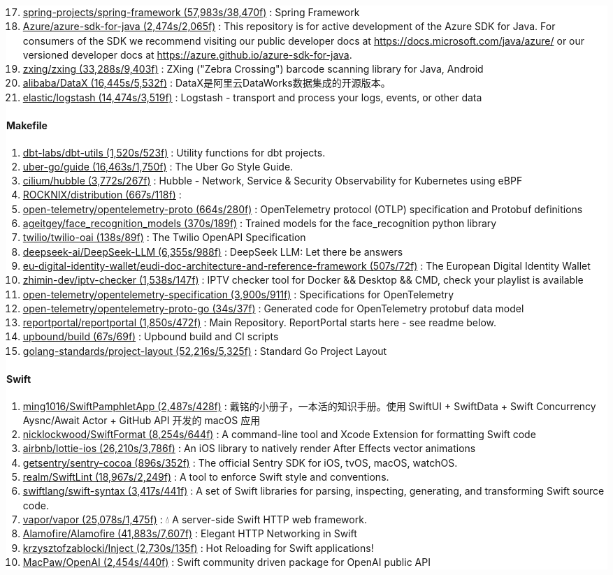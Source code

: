 17. [spring-projects/spring-framework (57,983s/38,470f)](https://github.com/spring-projects/spring-framework) : Spring Framework
18. [Azure/azure-sdk-for-java (2,474s/2,065f)](https://github.com/Azure/azure-sdk-for-java) : This repository is for active development of the Azure SDK for Java. For consumers of the SDK we recommend visiting our public developer docs at https://docs.microsoft.com/java/azure/ or our versioned developer docs at https://azure.github.io/azure-sdk-for-java.
19. [zxing/zxing (33,288s/9,403f)](https://github.com/zxing/zxing) : ZXing ("Zebra Crossing") barcode scanning library for Java, Android
20. [alibaba/DataX (16,445s/5,532f)](https://github.com/alibaba/DataX) : DataX是阿里云DataWorks数据集成的开源版本。
21. [elastic/logstash (14,474s/3,519f)](https://github.com/elastic/logstash) : Logstash - transport and process your logs, events, or other data

#### Makefile
1. [dbt-labs/dbt-utils (1,520s/523f)](https://github.com/dbt-labs/dbt-utils) : Utility functions for dbt projects.
2. [uber-go/guide (16,463s/1,750f)](https://github.com/uber-go/guide) : The Uber Go Style Guide.
3. [cilium/hubble (3,772s/267f)](https://github.com/cilium/hubble) : Hubble - Network, Service & Security Observability for Kubernetes using eBPF
4. [ROCKNIX/distribution (667s/118f)](https://github.com/ROCKNIX/distribution) : 
5. [open-telemetry/opentelemetry-proto (664s/280f)](https://github.com/open-telemetry/opentelemetry-proto) : OpenTelemetry protocol (OTLP) specification and Protobuf definitions
6. [ageitgey/face_recognition_models (370s/189f)](https://github.com/ageitgey/face_recognition_models) : Trained models for the face_recognition python library
7. [twilio/twilio-oai (138s/89f)](https://github.com/twilio/twilio-oai) : The Twilio OpenAPI Specification
8. [deepseek-ai/DeepSeek-LLM (6,355s/988f)](https://github.com/deepseek-ai/DeepSeek-LLM) : DeepSeek LLM: Let there be answers
9. [eu-digital-identity-wallet/eudi-doc-architecture-and-reference-framework (507s/72f)](https://github.com/eu-digital-identity-wallet/eudi-doc-architecture-and-reference-framework) : The European Digital Identity Wallet
10. [zhimin-dev/iptv-checker (1,538s/147f)](https://github.com/zhimin-dev/iptv-checker) : IPTV checker tool for Docker && Desktop && CMD, check your playlist is available
11. [open-telemetry/opentelemetry-specification (3,900s/911f)](https://github.com/open-telemetry/opentelemetry-specification) : Specifications for OpenTelemetry
12. [open-telemetry/opentelemetry-proto-go (34s/37f)](https://github.com/open-telemetry/opentelemetry-proto-go) : Generated code for OpenTelemetry protobuf data model
13. [reportportal/reportportal (1,850s/472f)](https://github.com/reportportal/reportportal) : Main Repository. ReportPortal starts here - see readme below.
14. [upbound/build (67s/69f)](https://github.com/upbound/build) : Upbound build and CI scripts
15. [golang-standards/project-layout (52,216s/5,325f)](https://github.com/golang-standards/project-layout) : Standard Go Project Layout

#### Swift
1. [ming1016/SwiftPamphletApp (2,487s/428f)](https://github.com/ming1016/SwiftPamphletApp) : 戴铭的小册子，一本活的知识手册。使用 SwiftUI + SwiftData + Swift Concurrency Aysnc/Await Actor + GitHub API 开发的 macOS 应用
2. [nicklockwood/SwiftFormat (8,254s/644f)](https://github.com/nicklockwood/SwiftFormat) : A command-line tool and Xcode Extension for formatting Swift code
3. [airbnb/lottie-ios (26,210s/3,786f)](https://github.com/airbnb/lottie-ios) : An iOS library to natively render After Effects vector animations
4. [getsentry/sentry-cocoa (896s/352f)](https://github.com/getsentry/sentry-cocoa) : The official Sentry SDK for iOS, tvOS, macOS, watchOS.
5. [realm/SwiftLint (18,967s/2,249f)](https://github.com/realm/SwiftLint) : A tool to enforce Swift style and conventions.
6. [swiftlang/swift-syntax (3,417s/441f)](https://github.com/swiftlang/swift-syntax) : A set of Swift libraries for parsing, inspecting, generating, and transforming Swift source code.
7. [vapor/vapor (25,078s/1,475f)](https://github.com/vapor/vapor) : 💧 A server-side Swift HTTP web framework.
8. [Alamofire/Alamofire (41,883s/7,607f)](https://github.com/Alamofire/Alamofire) : Elegant HTTP Networking in Swift
9. [krzysztofzablocki/Inject (2,730s/135f)](https://github.com/krzysztofzablocki/Inject) : Hot Reloading for Swift applications!
10. [MacPaw/OpenAI (2,454s/440f)](https://github.com/MacPaw/OpenAI) : Swift community driven package for OpenAI public API